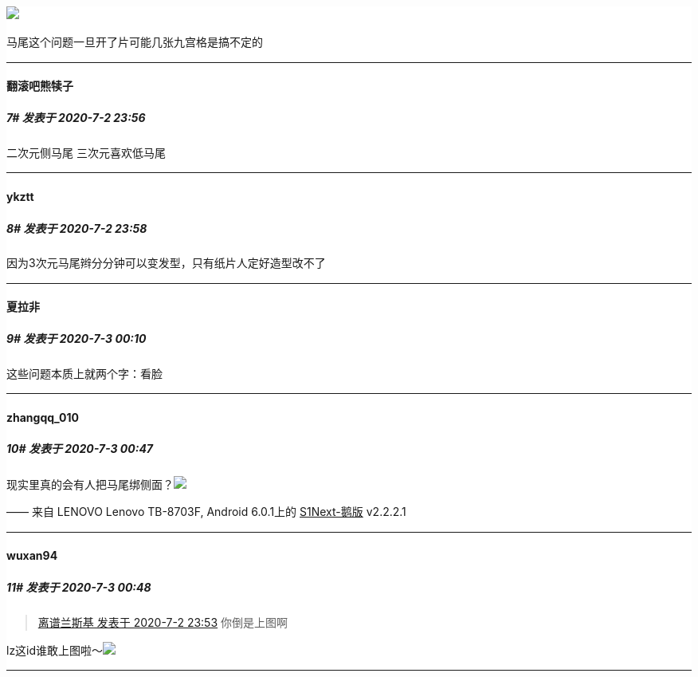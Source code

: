 <img src="https://static.saraba1st.com/image/smiley/carton2017/018.gif" referrerpolicy="no-referrer">

马尾这个问题一旦开了片可能几张九宫格是搞不定的


-----

####  翻滚吧熊犊子  
##### 7#       发表于 2020-7-2 23:56


二次元侧马尾 三次元喜欢低马尾


-----

####  ykztt  
##### 8#       发表于 2020-7-2 23:58


因为3次元马尾辫分分钟可以变发型，只有纸片人定好造型改不了


-----

####  夏拉非  
##### 9#       发表于 2020-7-3 00:10


这些问题本质上就两个字：看脸


-----

####  zhangqq_010  
##### 10#       发表于 2020-7-3 00:47


现实里真的会有人把马尾绑侧面？<img src="https://static.saraba1st.com/image/smiley/face2017/016.png" referrerpolicy="no-referrer">

—— 来自 LENOVO Lenovo TB-8703F, Android 6.0.1上的 [S1Next-鹅版](https://github.com/ykrank/S1-Next/releases) v2.2.2.1


-----

####  wuxan94  
##### 11#       发表于 2020-7-3 00:48


<blockquote><a href="httphttps://bbs.saraba1st.com/2b/forum.php?mod=redirect&amp;goto=findpost&amp;pid=48042894&amp;ptid=1945512" target="_blank">离谱兰斯基 发表于 2020-7-2 23:53</a>
你倒是上图啊</blockquote>
lz这id谁敢上图啦～<img src="https://static.saraba1st.com/image/smiley/animal2017/019.png" referrerpolicy="no-referrer">


-----
